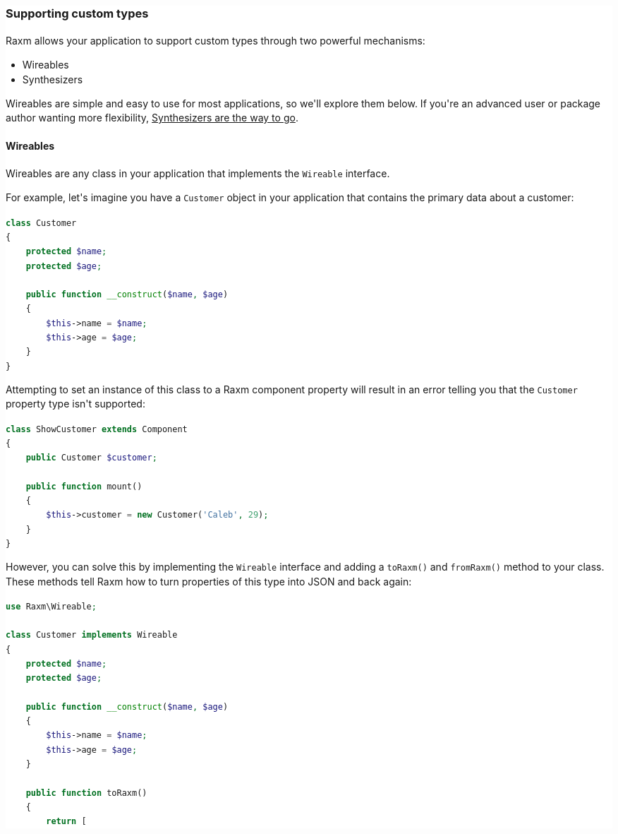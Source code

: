 ### Supporting custom types

Raxm allows your application to support custom types through two powerful mechanisms:

- Wireables
- Synthesizers

Wireables are simple and easy to use for most applications, so we'll explore them below. If you're an advanced user or package author wanting more flexibility, [Synthesizers are the way to go](/docs/synthesizers).

#### Wireables

Wireables are any class in your application that implements the `Wireable` interface.

For example, let's imagine you have a `Customer` object in your application that contains the primary data about a customer:

```php
class Customer
{
    protected $name;
    protected $age;

    public function __construct($name, $age)
    {
        $this->name = $name;
        $this->age = $age;
    }
}
```

Attempting to set an instance of this class to a Raxm component property will result in an error telling you that the `Customer` property type isn't supported:

```php
class ShowCustomer extends Component
{
    public Customer $customer;

    public function mount()
    {
        $this->customer = new Customer('Caleb', 29);
    }
}
```

However, you can solve this by implementing the `Wireable` interface and adding a `toRaxm()` and `fromRaxm()` method to your class. These methods tell Raxm how to turn properties of this type into JSON and back again:

```php
use Raxm\Wireable;

class Customer implements Wireable
{
    protected $name;
    protected $age;

    public function __construct($name, $age)
    {
        $this->name = $name;
        $this->age = $age;
    }

    public function toRaxm()
    {
        return [
```